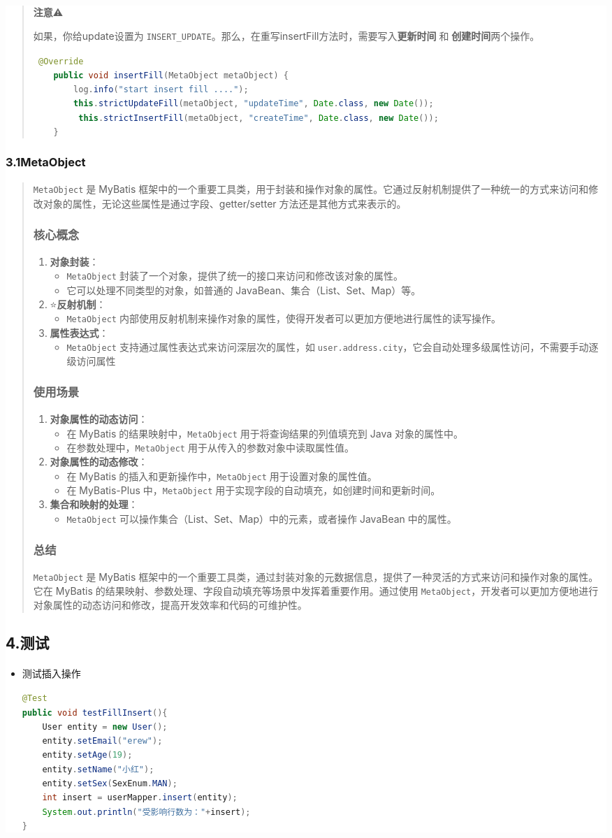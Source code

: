   > **注意**⚠️
  >
  > 如果，你给update设置为 `INSERT_UPDATE`。那么，在重写insertFill方法时，需要写入**更新时间** 和 **创建时间**两个操作。
  >
  > ```java
  >  @Override
  >     public void insertFill(MetaObject metaObject) {
  >         log.info("start insert fill ....");
  > 		this.strictUpdateFill(metaObject, "updateTime", Date.class, new Date());
  >          this.strictInsertFill(metaObject, "createTime", Date.class, new Date());
  >     }
  > ```

### 3.1MetaObject

> `MetaObject` 是 MyBatis 框架中的一个重要工具类，用于封装和操作对象的属性。它通过反射机制提供了一种统一的方式来访问和修改对象的属性，无论这些属性是通过字段、getter/setter 方法还是其他方式来表示的。
>
> ### 核心概念
>
> 1. **对象封装**：
>    - `MetaObject` 封装了一个对象，提供了统一的接口来访问和修改该对象的属性。
>    - 它可以处理不同类型的对象，如普通的 JavaBean、集合（List、Set、Map）等。
> 2. ⭐️**反射机制**：
>    - `MetaObject` 内部使用反射机制来操作对象的属性，使得开发者可以更加方便地进行属性的读写操作。
> 3. **属性表达式**：
>    - `MetaObject` 支持通过属性表达式来访问深层次的属性，如 `user.address.city`，它会自动处理多级属性访问，不需要手动逐级访问属性
>
> ### 使用场景
>
> 1. **对象属性的动态访问**：
>    - 在 MyBatis 的结果映射中，`MetaObject` 用于将查询结果的列值填充到 Java 对象的属性中。
>    - 在参数处理中，`MetaObject` 用于从传入的参数对象中读取属性值。
> 2. **对象属性的动态修改**：
>    - 在 MyBatis 的插入和更新操作中，`MetaObject` 用于设置对象的属性值。
>    - 在 MyBatis-Plus 中，`MetaObject` 用于实现字段的自动填充，如创建时间和更新时间。
> 3. **集合和映射的处理**：
>    - `MetaObject` 可以操作集合（List、Set、Map）中的元素，或者操作 JavaBean 中的属性。
>
> ### 总结
>
> `MetaObject` 是 MyBatis 框架中的一个重要工具类，通过封装对象的元数据信息，提供了一种灵活的方式来访问和操作对象的属性。它在 MyBatis 的结果映射、参数处理、字段自动填充等场景中发挥着重要作用。通过使用 `MetaObject`，开发者可以更加方便地进行对象属性的动态访问和修改，提高开发效率和代码的可维护性。

## 4.测试

- 测试插入操作

  ```java
  @Test
  public void testFillInsert(){
      User entity = new User();
      entity.setEmail("erew");
      entity.setAge(19);
      entity.setName("小红");
      entity.setSex(SexEnum.MAN);
      int insert = userMapper.insert(entity);
      System.out.println("受影响行数为："+insert);
  }
  ```
